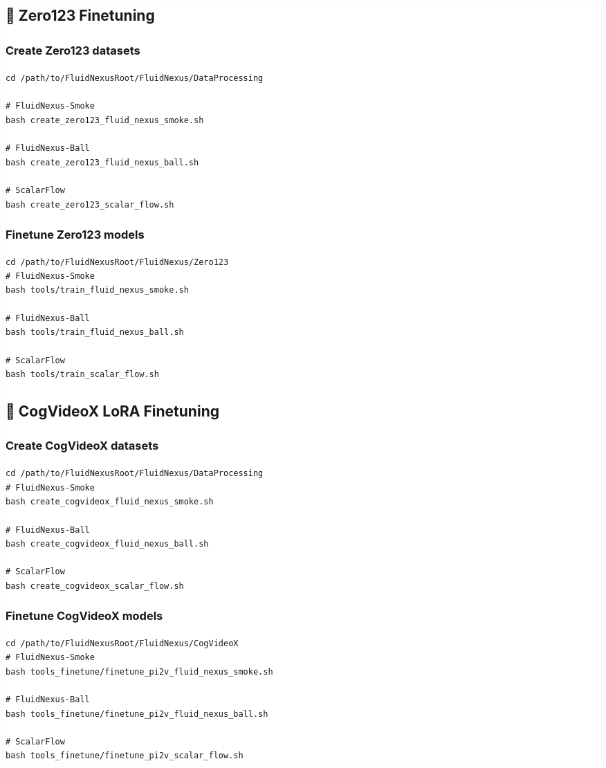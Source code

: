 ## 🚞 Zero123 Finetuning

### Create Zero123 datasets

```shell
cd /path/to/FluidNexusRoot/FluidNexus/DataProcessing

# FluidNexus-Smoke
bash create_zero123_fluid_nexus_smoke.sh

# FluidNexus-Ball
bash create_zero123_fluid_nexus_ball.sh

# ScalarFlow
bash create_zero123_scalar_flow.sh
```

### Finetune Zero123 models

```shell
cd /path/to/FluidNexusRoot/FluidNexus/Zero123
# FluidNexus-Smoke
bash tools/train_fluid_nexus_smoke.sh

# FluidNexus-Ball
bash tools/train_fluid_nexus_ball.sh

# ScalarFlow
bash tools/train_scalar_flow.sh
```

## 🚂 CogVideoX LoRA Finetuning

### Create CogVideoX datasets

```shell
cd /path/to/FluidNexusRoot/FluidNexus/DataProcessing
# FluidNexus-Smoke
bash create_cogvideox_fluid_nexus_smoke.sh

# FluidNexus-Ball
bash create_cogvideox_fluid_nexus_ball.sh

# ScalarFlow
bash create_cogvideox_scalar_flow.sh
```

### Finetune CogVideoX models

```shell
cd /path/to/FluidNexusRoot/FluidNexus/CogVideoX
# FluidNexus-Smoke
bash tools_finetune/finetune_pi2v_fluid_nexus_smoke.sh

# FluidNexus-Ball
bash tools_finetune/finetune_pi2v_fluid_nexus_ball.sh

# ScalarFlow
bash tools_finetune/finetune_pi2v_scalar_flow.sh
```
